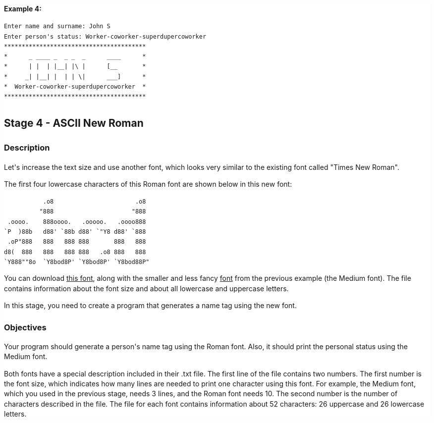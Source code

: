 **Example 4:**

```
Enter name and surname: John S
Enter person's status: Worker-coworker-superdupercoworker
****************************************
*      _ ____ _  _ _  _      ____      *
*      | |  | |__| |\ |      [__       *
*     _| |__| |  | | \|      ___]      *
*  Worker-coworker-superdupercoworker  *
****************************************
```

## Stage 4 - ASCII New Roman

### Description

Let's increase the text size and use another font, which looks very similar to the existing font called "Times New
Roman".

The first four lowercase characters of this Roman font are shown below in this new font:

```
           .o8                       .o8
          "888                      "888
 .oooo.    888oooo.   .ooooo.   .oooo888
`P  )88b   d88' `88b d88' `"Y8 d88' `888
 .oP"888   888   888 888       888   888
d8(  888   888   888 888   .o8 888   888
`Y888""8o  `Y8bod8P' `Y8bod8P' `Y8bod88P"
```

You can download [this font](https://stepik.org/media/attachments/lesson/226140/roman.txt), along with the smaller and
less fancy [font](https://stepik.org/media/attachments/lesson/226140/medium.txt) from the previous example (the Medium
font). The file contains information about the font size and about all lowercase and uppercase letters.

In this stage, you need to create a program that generates a name tag using the new font.

### Objectives

Your program should generate a person's name tag using the Roman font. Also, it should print the personal status using
the Medium font.

Both fonts have a special description included in their .txt file. The first line of the file contains two numbers. The
first number is the font size, which indicates how many lines are needed to print one character using this font. For
example, the Medium font, which you used in the previous stage, needs 3 lines, and the Roman font needs 10. The second
number is the number of characters described in the file. The file for each font contains information about 52
characters: 26 uppercase and 26 lowercase letters.
